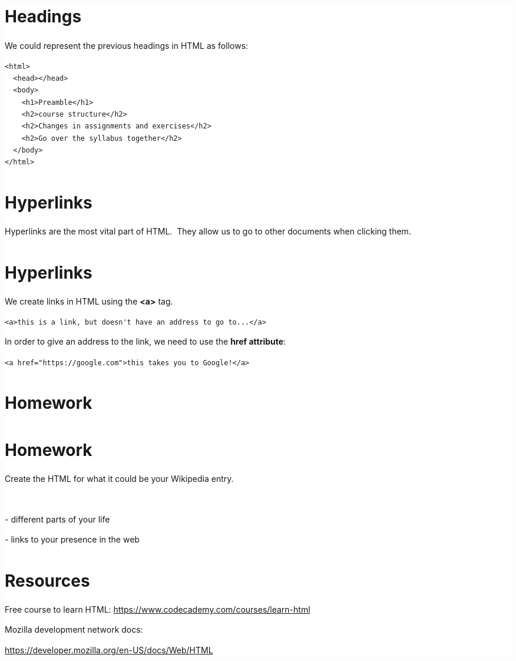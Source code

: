Headings
========

We could represent the previous headings in HTML as follows:

``` {.xml}
<html>
  <head></head>
  <body>
    <h1>Preamble</h1>
    <h2>course structure</h2>
    <h2>Changes in assignments and exercises</h2>
    <h2>Go over the syllabus together</h2>
  </body>
</html>
```

Hyperlinks
==========

Hyperlinks are the most vital part of HTML.  They allow us to go to
other documents when clicking them.


Hyperlinks
==========

We create links in HTML using the **\<a\>** tag.

``` {.xml}
<a>this is a link, but doesn't have an address to go to...</a>
```

In order to give an address to the link, we need to use the **href
attribute**:

``` {.xml}
<a href="https://google.com">this takes you to Google!</a>
```

Homework
========

Homework
========

Create the HTML for what it could be your Wikipedia entry.

 

\- different parts of your life

\- links to your presence in the web

Resources
=========

Free course to learn HTML: https://www.codecademy.com/courses/learn-html

Mozilla development network docs:

https://developer.mozilla.org/en-US/docs/Web/HTML
